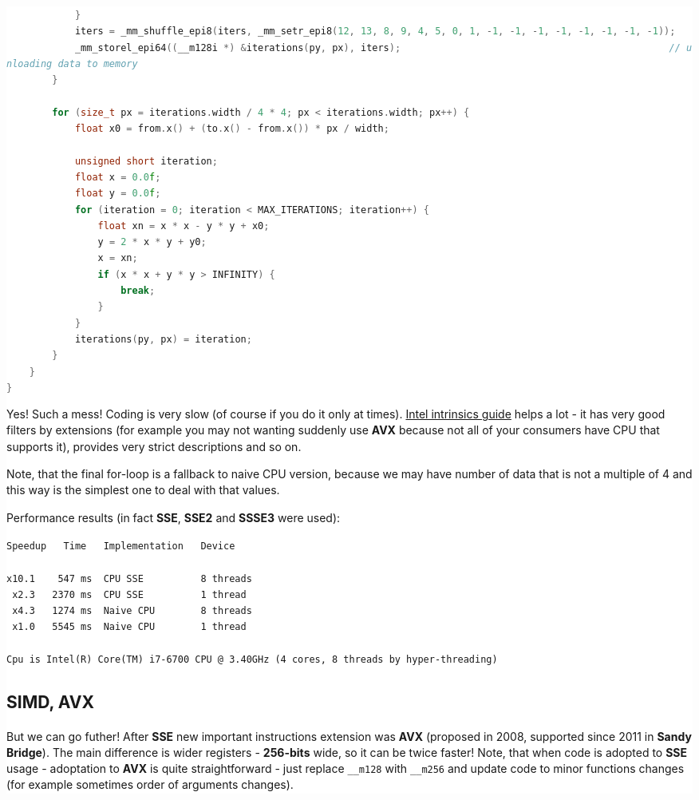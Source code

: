 ``` cpp
            }
            iters = _mm_shuffle_epi8(iters, _mm_setr_epi8(12, 13, 8, 9, 4, 5, 0, 1, -1, -1, -1, -1, -1, -1, -1, -1));
            _mm_storel_epi64((__m128i *) &iterations(py, px), iters);                                               // unloading data to memory
        }

        for (size_t px = iterations.width / 4 * 4; px < iterations.width; px++) {
            float x0 = from.x() + (to.x() - from.x()) * px / width;

            unsigned short iteration;
            float x = 0.0f;
            float y = 0.0f;
            for (iteration = 0; iteration < MAX_ITERATIONS; iteration++) {
                float xn = x * x - y * y + x0;
                y = 2 * x * y + y0;
                x = xn;
                if (x * x + y * y > INFINITY) {
                    break;
                }
            }
            iterations(py, px) = iteration;
        }
    }
}
```

Yes! Such a mess! Coding is very slow (of course if you do it only at times). [Intel intrinsics guide](https://software.intel.com/sites/landingpage/IntrinsicsGuide/#text=_mm_add_ps&expand=109)
 helps a lot - it has very good filters by extensions (for example you may not wanting suddenly use **AVX** because not all of your consumers have CPU that supports it), provides very strict descriptions and so on.
 
Note, that the final for-loop is a fallback to naive CPU version, because we may have number of data that is not a multiple of 4 and this way is the simplest one to deal with that values.

Performance results (in fact **SSE**, **SSE2** and **SSSE3** were used):

```
Speedup   Time   Implementation   Device

x10.1    547 ms	 CPU SSE          8 threads		
 x2.3   2370 ms	 CPU SSE          1 thread	
 x4.3   1274 ms	 Naive CPU        8 threads		
 x1.0   5545 ms	 Naive CPU        1 thread	
 
Cpu is Intel(R) Core(TM) i7-6700 CPU @ 3.40GHz (4 cores, 8 threads by hyper-threading)
```

SIMD, AVX
---------
 
But we can go futher! After **SSE** new important instructions extension was **AVX** (proposed in 2008, supported since 2011 in **Sandy Bridge**).
 The main difference is wider registers - **256-bits** wide, so it can be twice faster! Note, that when code is adopted to **SSE** usage - adoptation to **AVX**
 is quite straightforward - just replace ```__m128``` with ```__m256``` and update code to minor functions changes (for example sometimes order of arguments changes).
